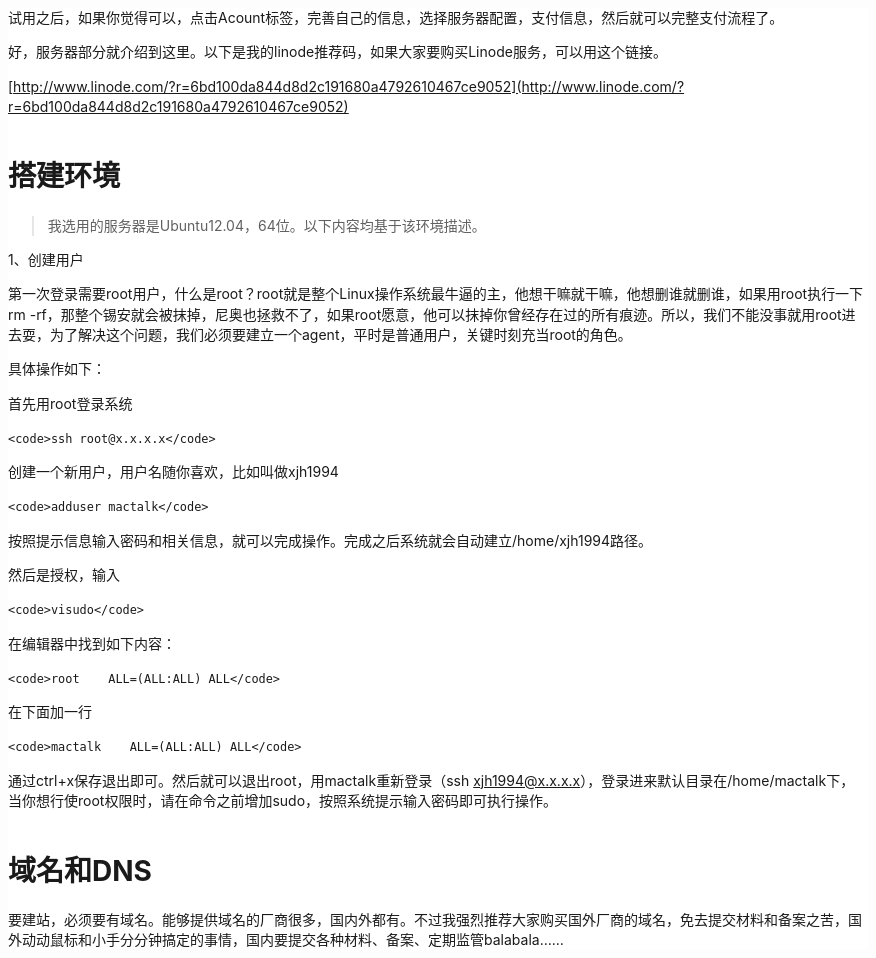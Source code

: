 试用之后，如果你觉得可以，点击Acount标签，完善自己的信息，选择服务器配置，支付信息，然后就可以完整支付流程了。

好，服务器部分就介绍到这里。以下是我的linode推荐码，如果大家要购买Linode服务，可以用这个链接。

[http://www.linode.com/?r=6bd100da844d8d2c191680a4792610467ce9052](http://www.linode.com/?r=6bd100da844d8d2c191680a4792610467ce9052)


# 搭建环境




<blockquote>我选用的服务器是Ubuntu12.04，64位。以下内容均基于该环境描述。</blockquote>


1、创建用户

第一次登录需要root用户，什么是root？root就是整个Linux操作系统最牛逼的主，他想干嘛就干嘛，他想删谁就删谁，如果用root执行一下rm -rf，那整个锡安就会被抹掉，尼奥也拯救不了，如果root愿意，他可以抹掉你曾经存在过的所有痕迹。所以，我们不能没事就用root进去耍，为了解决这个问题，我们必须要建立一个agent，平时是普通用户，关键时刻充当root的角色。

具体操作如下：

首先用root登录系统

    
    <code>ssh root@x.x.x.x</code>


创建一个新用户，用户名随你喜欢，比如叫做xjh1994

    
    <code>adduser mactalk</code>


按照提示信息输入密码和相关信息，就可以完成操作。完成之后系统就会自动建立/home/xjh1994路径。

然后是授权，输入

    
    <code>visudo</code>


在编辑器中找到如下内容：

    
    <code>root    ALL=(ALL:ALL) ALL</code>


在下面加一行

    
    <code>mactalk    ALL=(ALL:ALL) ALL</code>


通过ctrl+x保存退出即可。然后就可以退出root，用mactalk重新登录（ssh xjh1994@x.x.x.x），登录进来默认目录在/home/mactalk下，当你想行使root权限时，请在命令之前增加sudo，按照系统提示输入密码即可执行操作。


# 域名和DNS


要建站，必须要有域名。能够提供域名的厂商很多，国内外都有。不过我强烈推荐大家购买国外厂商的域名，免去提交材料和备案之苦，国外动动鼠标和小手分分钟搞定的事情，国内要提交各种材料、备案、定期监管balabala……
